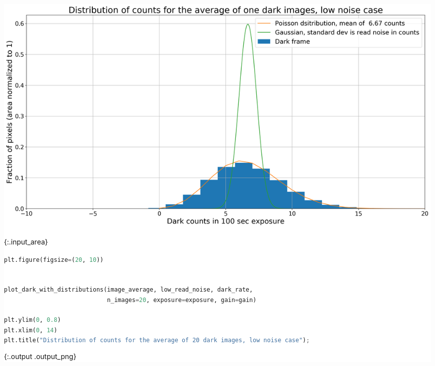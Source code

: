 ![png](images/03-01-Dark-current-The-ideal-case_28_0.png)





{:.input_area}
```python
plt.figure(figsize=(20, 10))


plot_dark_with_distributions(image_average, low_read_noise, dark_rate, 
                             n_images=20, exposure=exposure, gain=gain)

plt.ylim(0, 0.8)
plt.xlim(0, 14)
plt.title("Distribution of counts for the average of 20 dark images, low noise case");
```



{:.output .output_png}